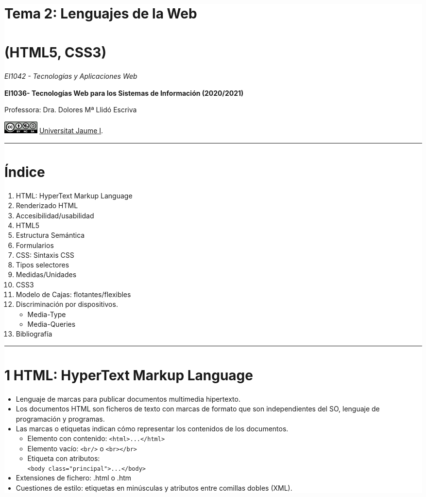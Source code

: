 # Tema 2: Lenguajes de la Web

# (HTML5, CSS3)

  *EI1042 - Tecnologías y Aplicaciones Web*

**EI1036- Tecnologías Web para los Sistemas de Información (2020/2021)**

Professora: Dra. Dolores Mª Llidó Escriva 

![Derechos Autor](./media/cc2.jpg)
[Universitat Jaume I](https://www.uji.es/).


---

# Índice

1. HTML: HyperText Markup Language
2. Renderizado HTML
3. Accesibilidad/usabilidad
4. HTML5 
5. Estructura Semántica
6. Formularios
7. CSS: Sintaxis CSS
8.  Tipos selectores
9.   Medidas/Unidades
10. CSS3
11. Modelo de Cajas: flotantes/flexibles
12. Discriminación por dispositivos.
    - Media-Type
    - Media-Queries
13. Bibliografía

---

# 1 HTML: HyperText Markup Language

* Lenguaje de marcas para publicar documentos multimedia
hipertexto.
* Los documentos HTML son ficheros de texto con marcas de formato
que son independientes del SO, lenguaje de programación y
programas.
* Las marcas o etiquetas indican cómo representar los
contenidos de los documentos.
    - Elemento con contenido:  ```<html>...</html>``` 
    - Elemento vacío: ``` <br/> ``` o ```<br></br>``` 
    - Etiqueta con atributos:  
    ```<body class="principal">...</body>```
* Extensiones de fichero: .html o .htm
* Cuestiones de estilo: etiquetas en minúsculas y atributos entre comillas dobles (XML).

